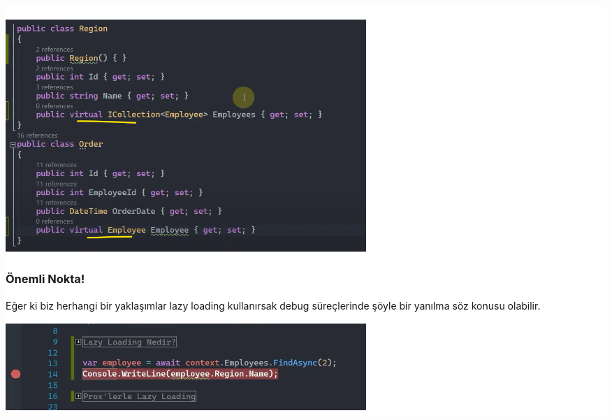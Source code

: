 <br>

<img src="../img/lazy-loading-3.png" width="60%">

<br>

### Önemli Nokta!
<p>
Eğer ki biz herhangi bir yaklaşımlar lazy loading kullanırsak debug süreçlerinde şöyle bir yanılma söz konusu olabilir.
</p>

<img src="../img/lazy-loading-5.png" width="60%">
